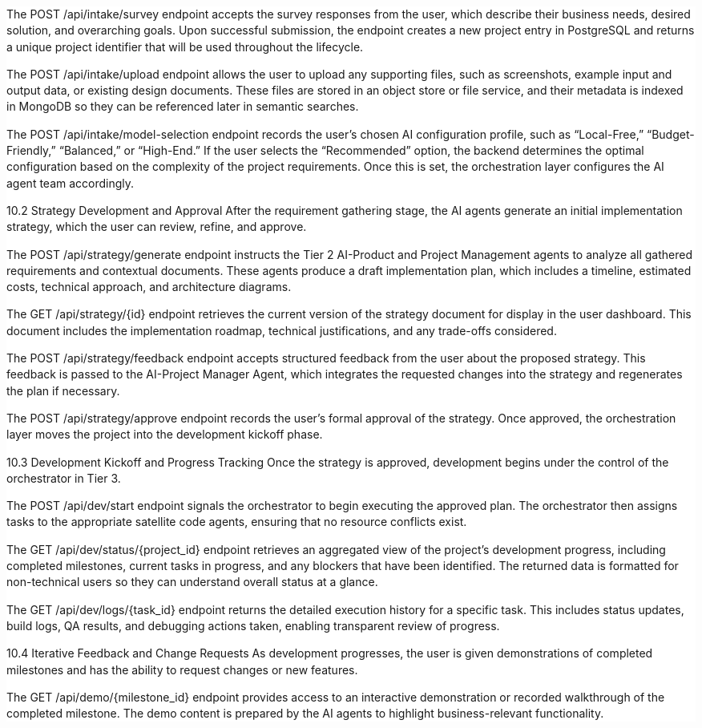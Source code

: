 The POST /api/intake/survey endpoint accepts the survey responses from the user, which describe their business needs, desired solution, and overarching goals. Upon successful submission, the endpoint creates a new project entry in PostgreSQL and returns a unique project identifier that will be used throughout the lifecycle.

The POST /api/intake/upload endpoint allows the user to upload any supporting files, such as screenshots, example input and output data, or existing design documents. These files are stored in an object store or file service, and their metadata is indexed in MongoDB so they can be referenced later in semantic searches.

The POST /api/intake/model-selection endpoint records the user’s chosen AI configuration profile, such as “Local-Free,” “Budget-Friendly,” “Balanced,” or “High-End.” If the user selects the “Recommended” option, the backend determines the optimal configuration based on the complexity of the project requirements. Once this is set, the orchestration layer configures the AI agent team accordingly.

10.2 Strategy Development and Approval
After the requirement gathering stage, the AI agents generate an initial implementation strategy, which the user can review, refine, and approve.

The POST /api/strategy/generate endpoint instructs the Tier 2 AI-Product and Project Management agents to analyze all gathered requirements and contextual documents. These agents produce a draft implementation plan, which includes a timeline, estimated costs, technical approach, and architecture diagrams.

The GET /api/strategy/{id} endpoint retrieves the current version of the strategy document for display in the user dashboard. This document includes the implementation roadmap, technical justifications, and any trade-offs considered.

The POST /api/strategy/feedback endpoint accepts structured feedback from the user about the proposed strategy. This feedback is passed to the AI-Project Manager Agent, which integrates the requested changes into the strategy and regenerates the plan if necessary.

The POST /api/strategy/approve endpoint records the user’s formal approval of the strategy. Once approved, the orchestration layer moves the project into the development kickoff phase.

10.3 Development Kickoff and Progress Tracking
Once the strategy is approved, development begins under the control of the orchestrator in Tier 3.

The POST /api/dev/start endpoint signals the orchestrator to begin executing the approved plan. The orchestrator then assigns tasks to the appropriate satellite code agents, ensuring that no resource conflicts exist.

The GET /api/dev/status/{project_id} endpoint retrieves an aggregated view of the project’s development progress, including completed milestones, current tasks in progress, and any blockers that have been identified. The returned data is formatted for non-technical users so they can understand overall status at a glance.

The GET /api/dev/logs/{task_id} endpoint returns the detailed execution history for a specific task. This includes status updates, build logs, QA results, and debugging actions taken, enabling transparent review of progress.

10.4 Iterative Feedback and Change Requests
As development progresses, the user is given demonstrations of completed milestones and has the ability to request changes or new features.

The GET /api/demo/{milestone_id} endpoint provides access to an interactive demonstration or recorded walkthrough of the completed milestone. The demo content is prepared by the AI agents to highlight business-relevant functionality.
